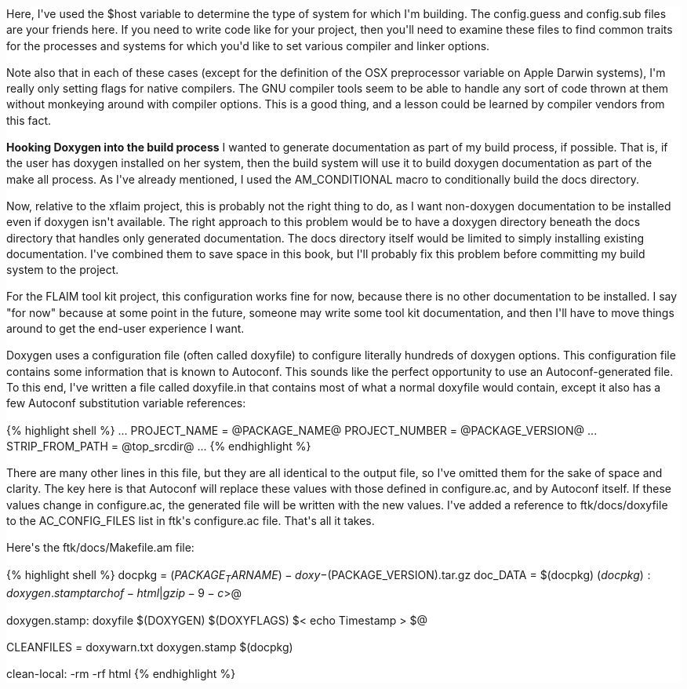 Here, I've used the $host variable to determine the type of system for which I'm building. The config.guess and config.sub files are your friends here. If you need to write code like for your project, then you'll need to examine these files to find common traits for the processes and systems for which you'd like to set various compiler and linker options.

Note also that in each of these cases (except for the definition of the OSX preprocessor variable on Apple Darwin systems), I'm really only setting flags for native compilers. The GNU compiler tools seem to be able to handle any sort of code thrown at them without monkeying around with compiler options. This is a good thing, and a lesson could be learned by compiler vendors from this fact.

**Hooking Doxygen into the build process**
I wanted to generate documentation as part of my build process, if possible. That is, if the user has doxygen installed on her system, then the build system will use it to build doxygen documentation as part of the make all process. As I've already mentioned, I used the AM_CONDITIONAL macro to conditionally build the docs directory.

Now, relative to the xflaim project, this is probably not the right thing to do, as I want non-doxygen documentation to be installed even if doxygen isn't available. The right approach to this problem would be to have a doxygen directory beneath the docs directory that handles only generated documentation. The docs directory itself would be limited to simply installing existing documentation. I've combined them to save space in this book, but I'll probably fix this problem before committing my build system to the project.

For the FLAIM tool kit project, this configuration works fine for now, because there is no other documentation to be installed. I say "for now" because at some point in the future, someone may write some tool kit documentation, and then I'll have to move things around to get the end-user experience I want.

Doxygen uses a configuration file (often called doxyfile) to configure literally hundreds of doxygen options. This configuration file contains some information that is known to Autoconf. This sounds like the perfect opportunity to use an Autoconf-generated file. To this end, I've written a file called doxyfile.in that contains most of what a normal doxyfile would contain, except it also has a few Autoconf substitution variable references:

{% highlight shell %}
...
PROJECT_NAME           = @PACKAGE_NAME@
PROJECT_NUMBER         = @PACKAGE_VERSION@ 
...
STRIP_FROM_PATH        = @top_srcdir@
...
{% endhighlight %}

There are many other lines in this file, but they are all identical to the output file, so I've omitted them for the sake of space and clarity. The key here is that Autoconf will replace these values with those defined in configure.ac, and by Autoconf itself. If these values change in configure.ac, the generated file will be written with the new values. I've added a reference to ftk/docs/doxyfile to the AC_CONFIG_FILES list in ftk's configure.ac file. That's all it takes.

Here's the ftk/docs/Makefile.am file:

{% highlight shell %}
docpkg = $(PACKAGE_TARNAME)-doxy-$(PACKAGE_VERSION).tar.gz
doc_DATA = $(docpkg)
$(docpkg): doxygen.stamp
    tar chof - html | gzip -9 -c >$@

doxygen.stamp: doxyfile
    $(DOXYGEN) $(DOXYFLAGS) $<
    echo Timestamp > $@

CLEANFILES = doxywarn.txt doxygen.stamp $(docpkg)

clean-local:
    -rm -rf html
{% endhighlight %}
